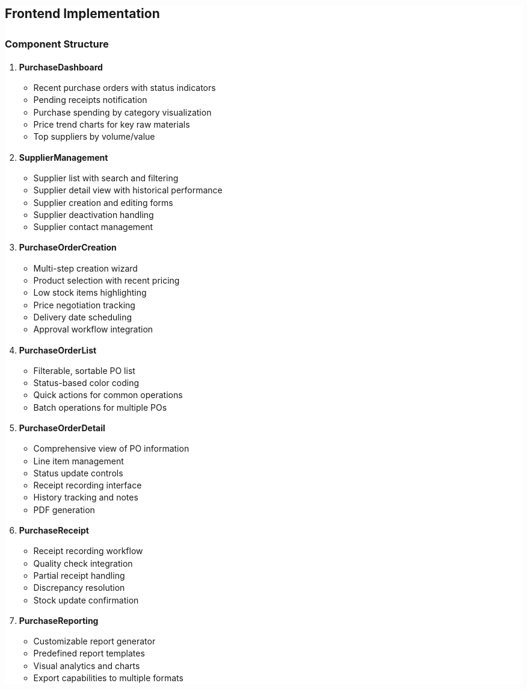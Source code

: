 ## Frontend Implementation

### Component Structure

1. **PurchaseDashboard**

   - Recent purchase orders with status indicators
   - Pending receipts notification
   - Purchase spending by category visualization
   - Price trend charts for key raw materials
   - Top suppliers by volume/value

2. **SupplierManagement**

   - Supplier list with search and filtering
   - Supplier detail view with historical performance
   - Supplier creation and editing forms
   - Supplier deactivation handling
   - Supplier contact management

3. **PurchaseOrderCreation**

   - Multi-step creation wizard
   - Product selection with recent pricing
   - Low stock items highlighting
   - Price negotiation tracking
   - Delivery date scheduling
   - Approval workflow integration

4. **PurchaseOrderList**

   - Filterable, sortable PO list
   - Status-based color coding
   - Quick actions for common operations
   - Batch operations for multiple POs

5. **PurchaseOrderDetail**

   - Comprehensive view of PO information
   - Line item management
   - Status update controls
   - Receipt recording interface
   - History tracking and notes
   - PDF generation

6. **PurchaseReceipt**

   - Receipt recording workflow
   - Quality check integration
   - Partial receipt handling
   - Discrepancy resolution
   - Stock update confirmation

7. **PurchaseReporting**
   - Customizable report generator
   - Predefined report templates
   - Visual analytics and charts
   - Export capabilities to multiple formats
